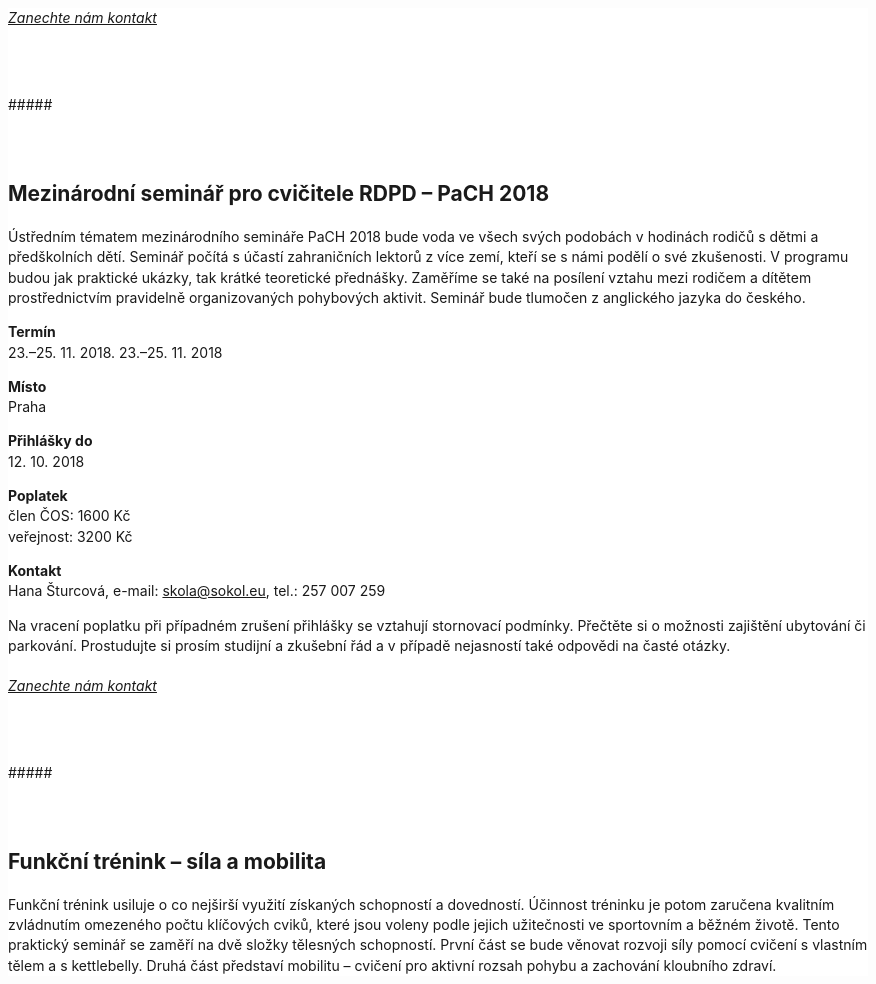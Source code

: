 ###### [Zanechte nám kontakt](https://goo.gl/forms/vj4sz0BYsAMl9SSo2)

&nbsp;

#####&nbsp;

&nbsp;


<a id="18-020"></a>

## Mezinárodní seminář pro cvičitele RDPD – PaCH 2018

Ústředním tématem mezinárodního semináře PaCH 2018 bude voda ve všech svých podobách v hodinách rodičů s dětmi a předškolních dětí. Seminář počítá s účastí zahraničních lektorů z více zemí, kteří se s námi podělí o své zkušenosti. V programu budou jak praktické ukázky, tak krátké teoretické přednášky. Zaměříme se také na posílení vztahu mezi rodičem a dítětem prostřednictvím pravidelně organizovaných pohybových aktivit. Seminář bude tlumočen z anglického jazyka do českého.

**Termín**  
23.–25. 11. 2018\. 23.–25. 11. 2018

**Místo**  
Praha

**Přihlášky do**  
12\. 10. 2018

**Poplatek**  
člen ČOS: 1600 Kč  
veřejnost: 3200 Kč

**Kontakt**  
Hana Šturcová, e-mail: skola@sokol.eu, tel.: 257 007 259

Na vracení poplatku při případném zrušení přihlášky se vztahují <a data-uid='269'>stornovací podmínky</a>. Přečtěte si o možnosti zajištění <a data-uid='271'>ubytování</a> či <a data-uid='293'>parkování</a>. Prostudujte si prosím <a data-uid='188'>studijní a zkušební řád</a> a v případě nejasností také <a data-uid='235'>odpovědi na časté otázky</a>.

###### [Zanechte nám kontakt](https://goo.gl/forms/vj4sz0BYsAMl9SSo2)

&nbsp;

#####&nbsp;

&nbsp;


<a id="18-021"></a>

## Funkční trénink – síla a mobilita

Funkční trénink usiluje o co nejširší využití získaných schopností a dovedností. Účinnost tréninku je potom zaručena kvalitním zvládnutím omezeného počtu klíčových cviků, které jsou voleny podle jejich užitečnosti ve sportovním a běžném životě. Tento praktický seminář se zaměří na dvě složky tělesných schopností. První část se bude věnovat rozvoji síly pomocí cvičení s vlastním tělem a s kettlebelly. Druhá část představí mobilitu – cvičení pro aktivní rozsah pohybu a zachování kloubního zdraví.
